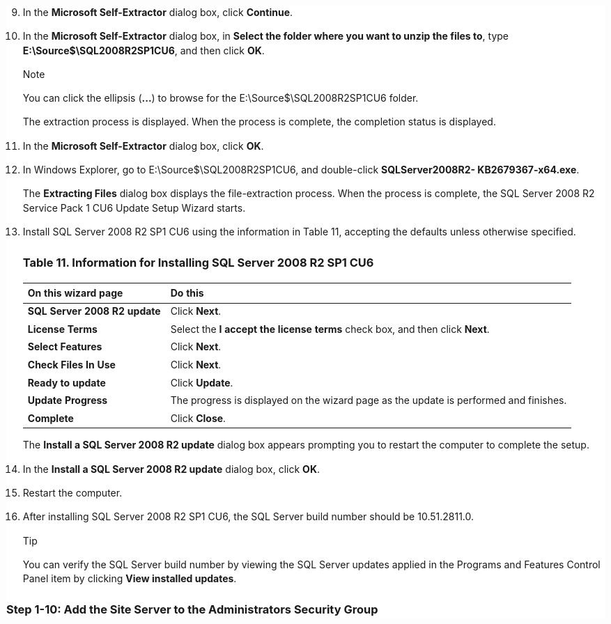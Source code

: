 9. In the **Microsoft Self-Extractor** dialog box, click **Continue**.

10. In the **Microsoft Self-Extractor** dialog box, in **Select the folder where you want to unzip the files to**, type **E:\Source$\SQL2008R2SP1CU6**, and then click **OK**.

    > [!NOTE]
    >
    > You can click the ellipsis (**...**) to browse for the E:\Source$\SQL2008R2SP1CU6 folder.

     The extraction process is displayed. When the process is complete, the completion status is displayed.

11. In the **Microsoft Self-Extractor** dialog box, click **OK**.

12. In Windows Explorer, go to E:\Source$\SQL2008R2SP1CU6, and double-click **SQLServer2008R2- KB2679367-x64.exe**.

     The **Extracting Files** dialog box displays the file-extraction process. When the process is complete, the SQL Server 2008 R2 Service Pack 1 CU6 Update Setup Wizard starts.

13. Install SQL Server 2008 R2 SP1 CU6 using the information in Table 11, accepting the defaults unless otherwise specified.

    ### Table 11. Information for Installing SQL Server 2008 R2 SP1 CU6

    |**On this wizard page** |**Do this** |
    |-|-|
    |**SQL Server 2008 R2 update** |Click **Next**.|
    |**License Terms** |Select the **I accept the license terms** check box, and then click **Next**.|
    |**Select Features** |Click **Next**.|
    |**Check Files In Use** |Click **Next**.|
    |**Ready to update** |Click **Update**.|
    |**Update Progress** |The progress is displayed on the wizard page as the update is performed and finishes.|
    |**Complete** |Click **Close**.|

     The **Install a SQL Server 2008 R2 update** dialog box appears prompting you to restart the computer to complete the setup.

14. In the **Install a SQL Server 2008 R2 update** dialog box, click **OK**.

15. Restart the computer.

16. After installing SQL Server 2008 R2 SP1 CU6, the SQL Server build number should be 10.51.2811.0.

     > [!TIP]
     >  You can verify the SQL Server build number by viewing the SQL Server updates applied in the Programs and Features Control Panel item by clicking **View installed updates**.

###  <a name="AddtheSiteServertotheAdministratorsSecurityGroup"></a> Step 1-10: Add the Site Server to the Administrators Security Group
